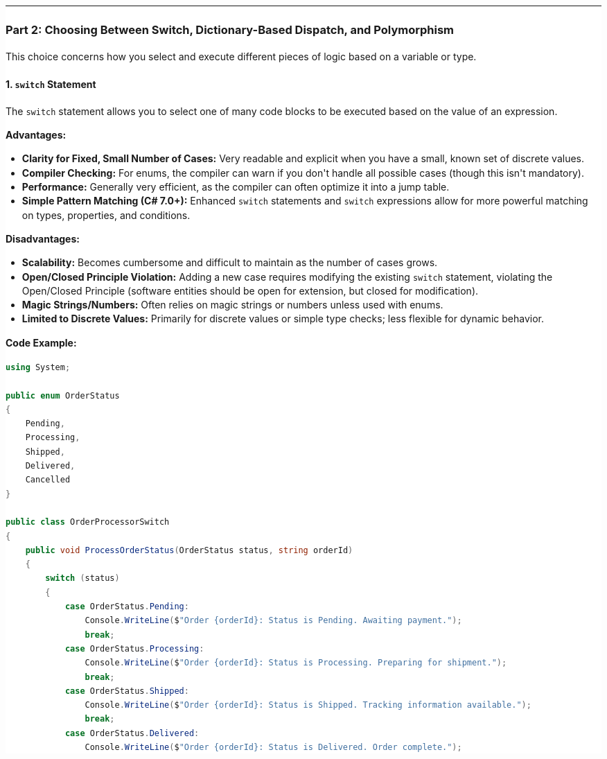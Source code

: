 -----

### Part 2: Choosing Between Switch, Dictionary-Based Dispatch, and Polymorphism

This choice concerns how you select and execute different pieces of logic based on a variable or type.

#### 1\. `switch` Statement

The `switch` statement allows you to select one of many code blocks to be executed based on the value of an expression.

**Advantages:**

  * **Clarity for Fixed, Small Number of Cases:** Very readable and explicit when you have a small, known set of discrete values.
  * **Compiler Checking:** For enums, the compiler can warn if you don't handle all possible cases (though this isn't mandatory).
  * **Performance:** Generally very efficient, as the compiler can often optimize it into a jump table.
  * **Simple Pattern Matching (C\# 7.0+):** Enhanced `switch` statements and `switch` expressions allow for more powerful matching on types, properties, and conditions.

**Disadvantages:**

  * **Scalability:** Becomes cumbersome and difficult to maintain as the number of cases grows.
  * **Open/Closed Principle Violation:** Adding a new case requires modifying the existing `switch` statement, violating the Open/Closed Principle (software entities should be open for extension, but closed for modification).
  * **Magic Strings/Numbers:** Often relies on magic strings or numbers unless used with enums.
  * **Limited to Discrete Values:** Primarily for discrete values or simple type checks; less flexible for dynamic behavior.

**Code Example:**

```csharp
using System;

public enum OrderStatus
{
    Pending,
    Processing,
    Shipped,
    Delivered,
    Cancelled
}

public class OrderProcessorSwitch
{
    public void ProcessOrderStatus(OrderStatus status, string orderId)
    {
        switch (status)
        {
            case OrderStatus.Pending:
                Console.WriteLine($"Order {orderId}: Status is Pending. Awaiting payment.");
                break;
            case OrderStatus.Processing:
                Console.WriteLine($"Order {orderId}: Status is Processing. Preparing for shipment.");
                break;
            case OrderStatus.Shipped:
                Console.WriteLine($"Order {orderId}: Status is Shipped. Tracking information available.");
                break;
            case OrderStatus.Delivered:
                Console.WriteLine($"Order {orderId}: Status is Delivered. Order complete.");
```